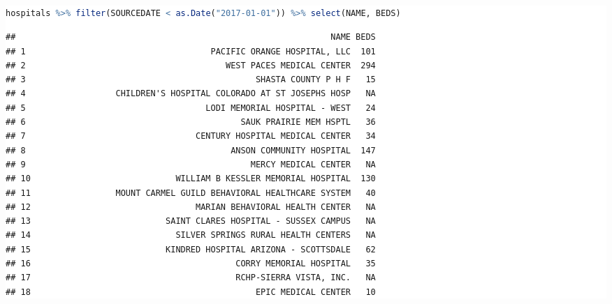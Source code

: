 ``` r
hospitals %>% filter(SOURCEDATE < as.Date("2017-01-01")) %>% select(NAME, BEDS)
```

    ##                                                               NAME BEDS
    ## 1                                     PACIFIC ORANGE HOSPITAL, LLC  101
    ## 2                                        WEST PACES MEDICAL CENTER  294
    ## 3                                              SHASTA COUNTY P H F   15
    ## 4                  CHILDREN'S HOSPITAL COLORADO AT ST JOSEPHS HOSP   NA
    ## 5                                    LODI MEMORIAL HOSPITAL - WEST   24
    ## 6                                           SAUK PRAIRIE MEM HSPTL   36
    ## 7                                  CENTURY HOSPITAL MEDICAL CENTER   34
    ## 8                                         ANSON COMMUNITY HOSPITAL  147
    ## 9                                             MERCY MEDICAL CENTER   NA
    ## 10                             WILLIAM B KESSLER MEMORIAL HOSPITAL  130
    ## 11                 MOUNT CARMEL GUILD BEHAVIORAL HEALTHCARE SYSTEM   40
    ## 12                                 MARIAN BEHAVIORAL HEALTH CENTER   NA
    ## 13                           SAINT CLARES HOSPITAL - SUSSEX CAMPUS   NA
    ## 14                             SILVER SPRINGS RURAL HEALTH CENTERS   NA
    ## 15                           KINDRED HOSPITAL ARIZONA - SCOTTSDALE   62
    ## 16                                         CORRY MEMORIAL HOSPITAL   35
    ## 17                                         RCHP-SIERRA VISTA, INC.   NA
    ## 18                                             EPIC MEDICAL CENTER   10